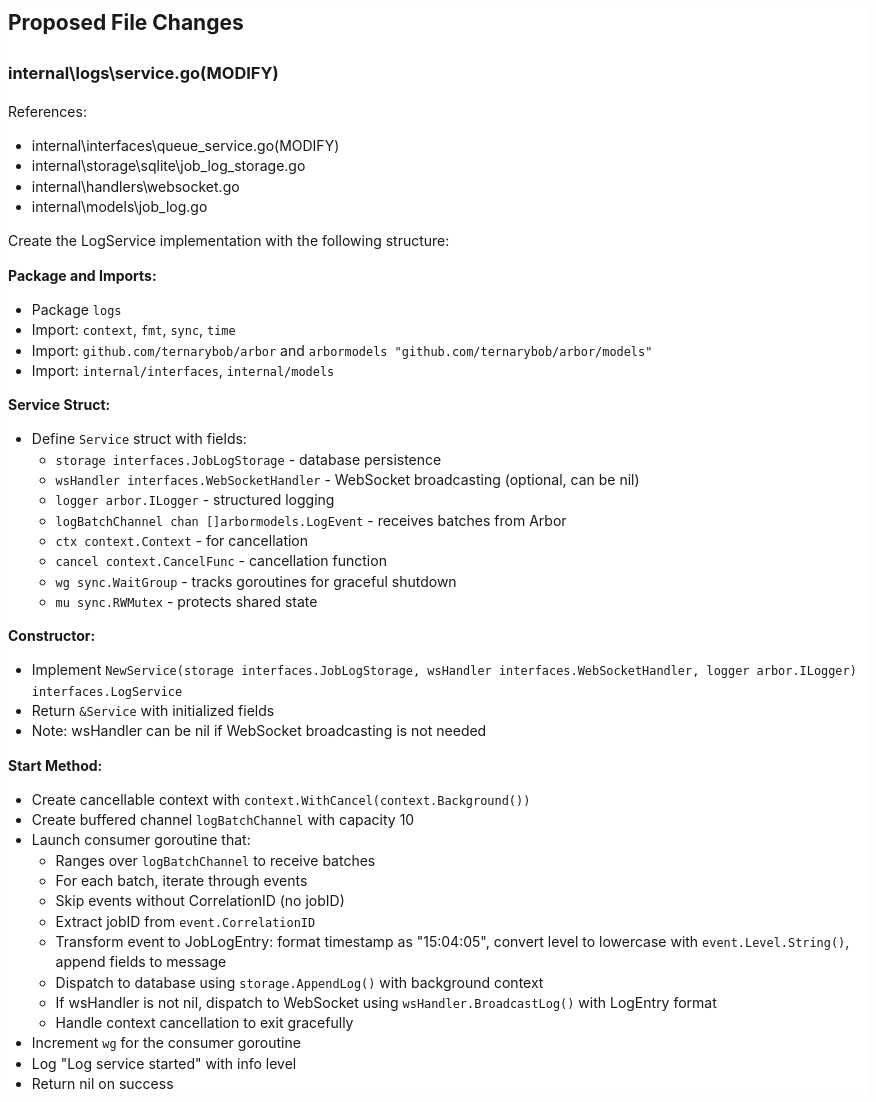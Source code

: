 ## Proposed File Changes

### internal\logs\service.go(MODIFY)

References: 

- internal\interfaces\queue_service.go(MODIFY)
- internal\storage\sqlite\job_log_storage.go
- internal\handlers\websocket.go
- internal\models\job_log.go

Create the LogService implementation with the following structure:

**Package and Imports:**
- Package `logs`
- Import: `context`, `fmt`, `sync`, `time`
- Import: `github.com/ternarybob/arbor` and `arbormodels "github.com/ternarybob/arbor/models"`
- Import: `internal/interfaces`, `internal/models`

**Service Struct:**
- Define `Service` struct with fields:
  - `storage interfaces.JobLogStorage` - database persistence
  - `wsHandler interfaces.WebSocketHandler` - WebSocket broadcasting (optional, can be nil)
  - `logger arbor.ILogger` - structured logging
  - `logBatchChannel chan []arbormodels.LogEvent` - receives batches from Arbor
  - `ctx context.Context` - for cancellation
  - `cancel context.CancelFunc` - cancellation function
  - `wg sync.WaitGroup` - tracks goroutines for graceful shutdown
  - `mu sync.RWMutex` - protects shared state

**Constructor:**
- Implement `NewService(storage interfaces.JobLogStorage, wsHandler interfaces.WebSocketHandler, logger arbor.ILogger) interfaces.LogService`
- Return `&Service` with initialized fields
- Note: wsHandler can be nil if WebSocket broadcasting is not needed

**Start Method:**
- Create cancellable context with `context.WithCancel(context.Background())`
- Create buffered channel `logBatchChannel` with capacity 10
- Launch consumer goroutine that:
  - Ranges over `logBatchChannel` to receive batches
  - For each batch, iterate through events
  - Skip events without CorrelationID (no jobID)
  - Extract jobID from `event.CorrelationID`
  - Transform event to JobLogEntry: format timestamp as "15:04:05", convert level to lowercase with `event.Level.String()`, append fields to message
  - Dispatch to database using `storage.AppendLog()` with background context
  - If wsHandler is not nil, dispatch to WebSocket using `wsHandler.BroadcastLog()` with LogEntry format
  - Handle context cancellation to exit gracefully
- Increment `wg` for the consumer goroutine
- Log "Log service started" with info level
- Return nil on success

